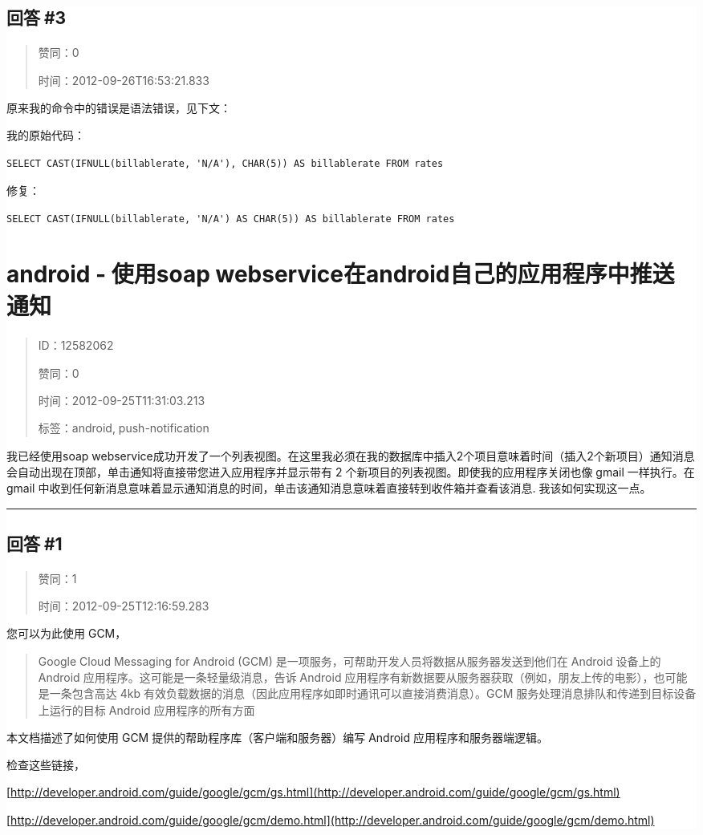 ## 回答 #3

> 赞同：0
> 
> 时间：2012-09-26T16:53:21.833

原来我的命令中的错误是语法错误，见下文：

我的原始代码：

```
SELECT CAST(IFNULL(billablerate, 'N/A'), CHAR(5)) AS billablerate FROM rates 
```

修复：

```
SELECT CAST(IFNULL(billablerate, 'N/A') AS CHAR(5)) AS billablerate FROM rates 
```

# android - 使用soap webservice在android自己的应用程序中推送通知

> ID：12582062
> 
> 赞同：0
> 
> 时间：2012-09-25T11:31:03.213
> 
> 标签：android, push-notification

我已经使用soap webservice成功开发了一个列表视图。在这里我必须在我的数据库中插入2个项目意味着时间（插入2个新项目）通知消息会自动出现在顶部，单击通知将直接带您进入应用程序并显示带有 2 个新项目的列表视图。即使我的应用程序关闭也像 gmail 一样执行。在 gmail 中收到任何新消息意味着显示通知消息的时间，单击该通知消息意味着直接转到收件箱并查看该消息. 我该如何实现这一点。

* * *

## 回答 #1

> 赞同：1
> 
> 时间：2012-09-25T12:16:59.283

您可以为此使用 GCM，

> Google Cloud Messaging for Android (GCM) 是一项服务，可帮助开发人员将数据从服务器发送到他们在 Android 设备上的 Android 应用程序。这可能是一条轻量级消息，告诉 Android 应用程序有新数据要从服务器获取（例如，朋友上传的电影），也可能是一条包含高达 4kb 有效负载数据的消息（因此应用程序如即时通讯可以直接消费消息）。GCM 服务处理消息排队和传递到目标设备上运行的目标 Android 应用程序的所有方面

本文档描述了如何使用 GCM 提供的帮助程序库（客户端和服务器）编写 Android 应用程序和服务器端逻辑。

检查这些链接，

[http://developer.android.com/guide/google/gcm/gs.html](http://developer.android.com/guide/google/gcm/gs.html)

[http://developer.android.com/guide/google/gcm/demo.html](http://developer.android.com/guide/google/gcm/demo.html)
